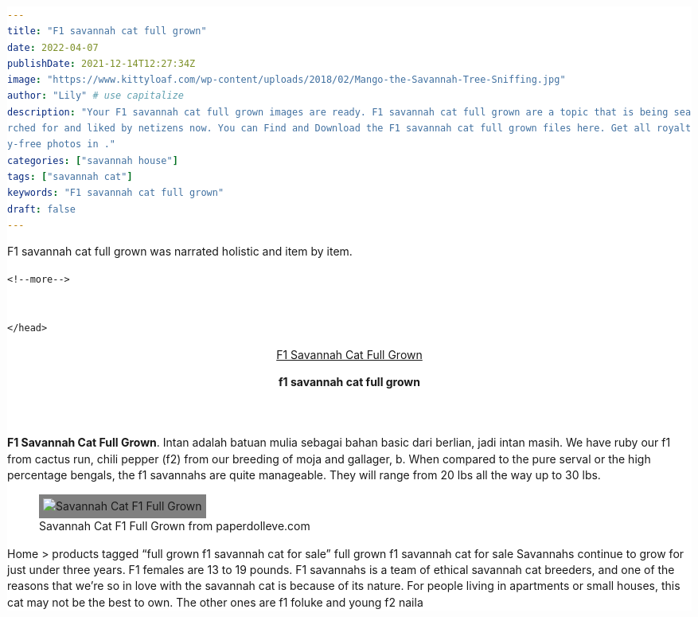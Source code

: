 ```yaml
---
title: "F1 savannah cat full grown"
date: 2022-04-07
publishDate: 2021-12-14T12:27:34Z
image: "https://www.kittyloaf.com/wp-content/uploads/2018/02/Mango-the-Savannah-Tree-Sniffing.jpg"
author: "Lily" # use capitalize
description: "Your F1 savannah cat full grown images are ready. F1 savannah cat full grown are a topic that is being searched for and liked by netizens now. You can Find and Download the F1 savannah cat full grown files here. Get all royalty-free photos in ."
categories: ["savannah house"]
tags: ["savannah cat"]
keywords: "F1 savannah cat full grown"
draft: false
---
```

<!DOCTYPE html>
<html lang="en">
<head>
    <meta charset="utf-8">
    <meta name="viewport" content="width=device-width, initial-scale=1.0">
    <title>
        F1 Savannah Cat Full Grown
    </title>
    F1 savannah cat full grown was narrated holistic and item by item.
	
    <!--more-->
    
	
	</head>
<body>
<header>

<a href="/">
F1 Savannah Cat Full Grown
</a>
      
<strong>f1 savannah cat full grown</strong>
        
</header>
<main>
<article>
    
    
**F1 Savannah Cat Full Grown**. Intan adalah batuan mulia sebagai bahan basic dari berlian, jadi intan masih. We have ruby our f1 from cactus run, chili pepper (f2) from our breeding of moja and gallager, b. When compared to the pure serval or the high percentage bengals, the f1 savannahs are quite manageable. They will range from 20 lbs all the way up to 30 lbs.
            <figure>
        <img class="v-cover ads-img" src="https://i.pinimg.com/originals/2f/62/ae/2f62ae150a336e5a000a6a7c7260240b.jpg" alt="Savannah Cat F1 Full Grown" style="width: 100%; padding: 5px; background-color: grey;"  onerror="this.onerror=null;this.src='data:image/gif;base64,R0lGODlhAQABAAAAACH5BAEKAAEALAAAAAABAAEAAAICTAEAOw==';">
        <figcaption>Savannah Cat F1 Full Grown from paperdolleve.com</figcaption>
    </figure>
    
Home &gt; products tagged “full grown f1 savannah cat for sale” full grown f1 savannah cat for sale Savannahs continue to grow for just under three years. F1 females are 13 to 19 pounds. F1 savannahs is a team of ethical savannah cat breeders, and one of the reasons that we’re so in love with the savannah cat is because of its nature. For people living in apartments or small houses, this cat may not be the best to own. The other ones are f1 foluke and young f2 naila
